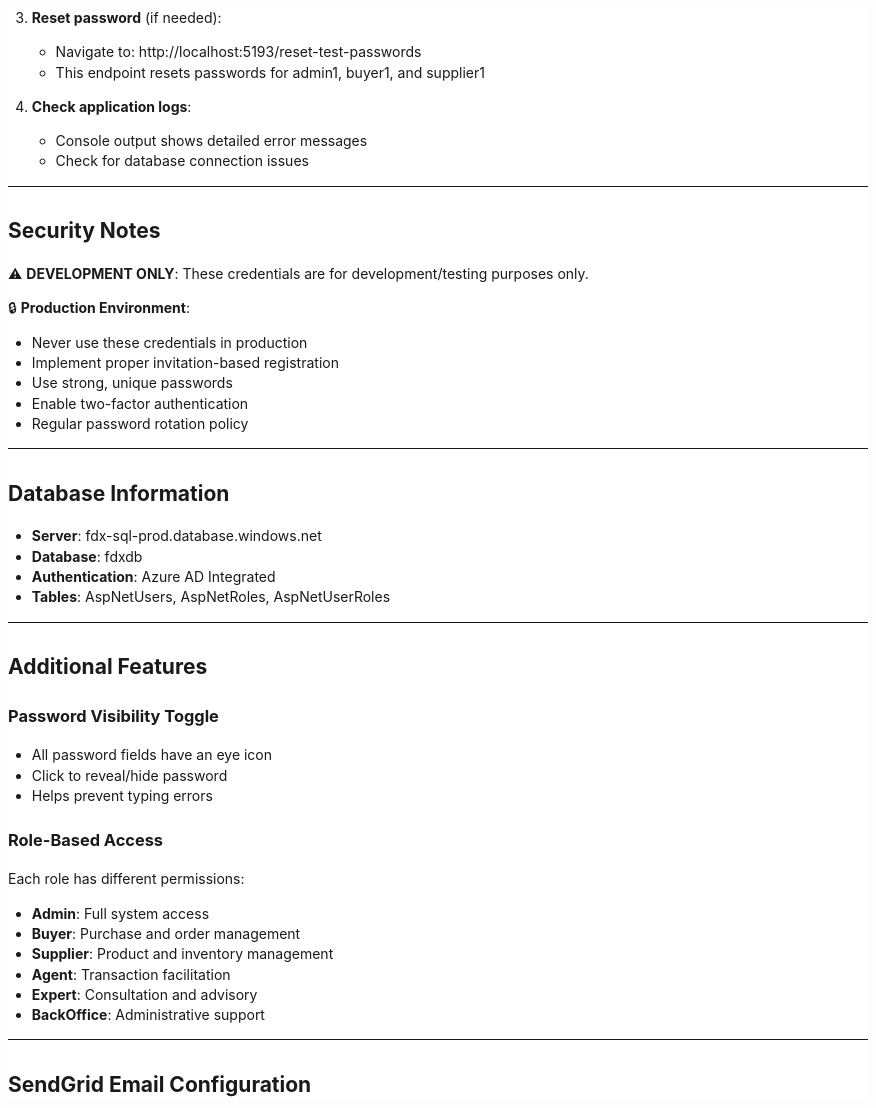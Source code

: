 3. **Reset password** (if needed):
   - Navigate to: http://localhost:5193/reset-test-passwords
   - This endpoint resets passwords for admin1, buyer1, and supplier1

4. **Check application logs**:
   - Console output shows detailed error messages
   - Check for database connection issues

---

## Security Notes

⚠️ **DEVELOPMENT ONLY**: These credentials are for development/testing purposes only.

🔒 **Production Environment**: 
- Never use these credentials in production
- Implement proper invitation-based registration
- Use strong, unique passwords
- Enable two-factor authentication
- Regular password rotation policy

---

## Database Information

- **Server**: fdx-sql-prod.database.windows.net
- **Database**: fdxdb
- **Authentication**: Azure AD Integrated
- **Tables**: AspNetUsers, AspNetRoles, AspNetUserRoles

---

## Additional Features

### Password Visibility Toggle
- All password fields have an eye icon
- Click to reveal/hide password
- Helps prevent typing errors

### Role-Based Access
Each role has different permissions:
- **Admin**: Full system access
- **Buyer**: Purchase and order management
- **Supplier**: Product and inventory management
- **Agent**: Transaction facilitation
- **Expert**: Consultation and advisory
- **BackOffice**: Administrative support

---

## SendGrid Email Configuration
